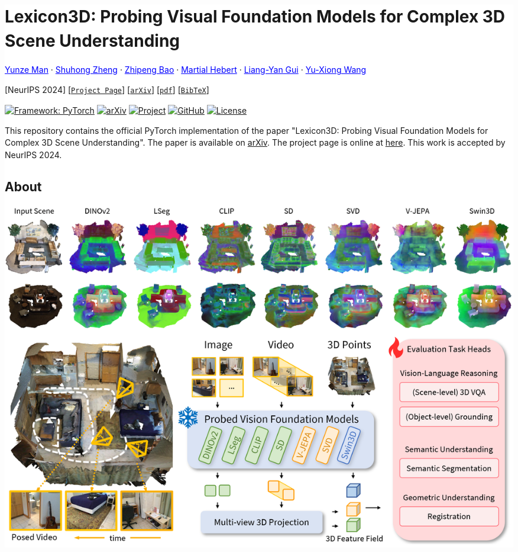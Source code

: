 # Lexicon3D: Probing Visual Foundation Models for Complex 3D Scene Understanding

<a href="https://yunzeman.github.io/" style="color:blue;">Yunze Man</a> ·
<a href="https://zsh2000.github.io/" style="color:blue;">Shuhong Zheng</a> ·
<a href="https://zpbao.github.io/" style="color:blue;">Zhipeng Bao</a> ·
<a href="http://www.cs.cmu.edu/~hebert" style="color:blue;">Martial Hebert</a> ·
<a href="https://cs.illinois.edu/about/people/department-faculty/lgui" style="color:blue;">Liang-Yan Gui</a> ·
<a href="https://yxw.web.illinois.edu/" style="color:blue;">Yu-Xiong Wang</a>

[NeurIPS 2024] [[`Project Page`](https://yunzeman.github.io/lexicon3d/)] [[`arXiv`](http://arxiv.org/abs/2409.03757)] [[`pdf`](https://arxiv.org/pdf/2409.03757)] [[`BibTeX`](#BibTex)]

[![Framework: PyTorch](https://img.shields.io/badge/Framework-PyTorch-orange.svg)](https://pytorch.org/) [![arXiv](https://img.shields.io/badge/arXiv-2409.03757-A42C25?style=flat&logo=arXiv&logoColor=A42C25)](http://arxiv.org/abs/2409.03757) [![Project](https://img.shields.io/badge/Project-Page-green?style=flat&logo=Google%20chrome&logoColor=green)](https://yunzeman.github.io/lexicon3d/) [![GitHub](https://img.shields.io/badge/GitHub-Code-black?style=flat&logo=github&logoColor=white)](https://github.com/YunzeMan/Lexicon3D) [![License](https://img.shields.io/badge/License-MIT-red.svg)](https://opensource.org/licenses/MIT)

This repository contains the official PyTorch implementation of the paper "Lexicon3D: Probing Visual Foundation Models for Complex 3D Scene Understanding". The paper is available on [arXiv](http://arxiv.org/abs/2409.03757). The project page is online at [here](https://yunzeman.github.io/lexicon3d/). This work is accepted by NeurIPS 2024.


## About
<img src="assets/visualization.png" width="100%"/>
<img src="assets/pipeline.png" width="100%"/>